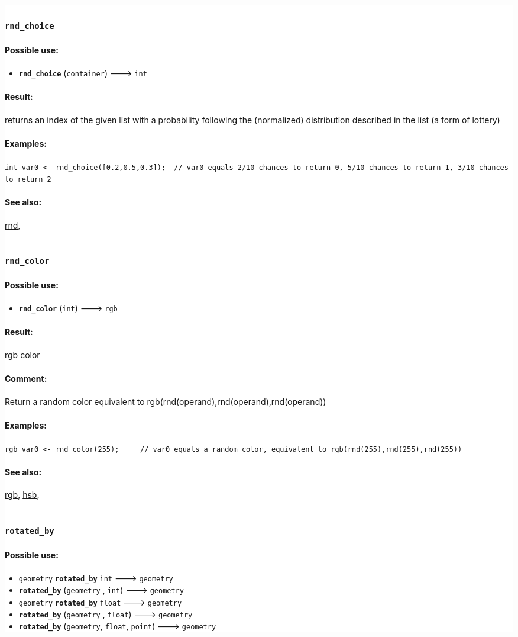 ----

[//]: # (keyword|operator_rnd_choice)
### `rnd_choice`

#### Possible use: 
  *  **`rnd_choice`** (`container`) --->  `int` 

#### Result: 
returns an index of the given list with a probability following the (normalized) distribution described in the list (a form of lottery)

#### Examples: 
```
int var0 <- rnd_choice([0.2,0.5,0.3]); 	// var0 equals 2/10 chances to return 0, 5/10 chances to return 1, 3/10 chances to return 2
```
      

#### See also: 
[rnd](OperatorsNZ#rnd), 
    	
----

[//]: # (keyword|operator_rnd_color)
### `rnd_color`

#### Possible use: 
  *  **`rnd_color`** (`int`) --->  `rgb` 

#### Result: 
rgb color  

#### Comment: 
Return a random color equivalent to rgb(rnd(operand),rnd(operand),rnd(operand))

#### Examples: 
```
rgb var0 <- rnd_color(255); 	// var0 equals a random color, equivalent to rgb(rnd(255),rnd(255),rnd(255))
```
      

#### See also: 
[rgb](OperatorsNZ#rgb), [hsb](OperatorsDM#hsb), 
    	
----

[//]: # (keyword|operator_rotated_by)
### `rotated_by`

#### Possible use: 
  * `geometry` **`rotated_by`** `int` --->  `geometry`
  *  **`rotated_by`** (`geometry` , `int`) --->  `geometry`
  * `geometry` **`rotated_by`** `float` --->  `geometry`
  *  **`rotated_by`** (`geometry` , `float`) --->  `geometry`
  *  **`rotated_by`** (`geometry`, `float`, `point`) --->  `geometry` 


[//]: # (keyword|operator_nb_cycles)
[//]: # (keyword|operator_neighbors_at)
[//]: # (keyword|operator_neighbors_of)
[//]: # (keyword|operator_new_emotion)
[//]: # (keyword|operator_new_folder)
[//]: # (keyword|operator_new_predicate)
[//]: # (keyword|operator_new_social_link)
[//]: # (keyword|operator_node)
[//]: # (keyword|operator_nodes)
[//]: # (keyword|operator_norm)
[//]: # (keyword|operator_normal_area)
[//]: # (keyword|operator_normal_density)
[//]: # (keyword|operator_normal_inverse)
[//]: # (keyword|operator_not)
[//]: # (keyword|operator_obj_file)
[//]: # (keyword|operator_of)
[//]: # (keyword|operator_of_generic_species)
[//]: # (keyword|operator_of_species)
[//]: # (keyword|operator_one_of)
[//]: # (keyword|operator_or)
[//]: # (keyword|operator_or)
[//]: # (keyword|operator_osm_file)
[//]: # (keyword|operator_out_degree_of)
[//]: # (keyword|operator_out_edges_of)
[//]: # (keyword|operator_overlapping)
[//]: # (keyword|operator_overlaps)
[//]: # (keyword|operator_pair)
[//]: # (keyword|operator_partially_overlaps)
[//]: # (keyword|operator_path)
[//]: # (keyword|operator_path_between)
[//]: # (keyword|operator_path_to)
[//]: # (keyword|operator_paths_between)
[//]: # (keyword|operator_pbinom)
[//]: # (keyword|operator_pchisq)
[//]: # (keyword|operator_percent_absolute_deviation)
[//]: # (keyword|operator_percentile)
[//]: # (keyword|operator_pgamma)
[//]: # (keyword|operator_pgm_file)
[//]: # (keyword|operator_plan)
[//]: # (keyword|operator_plus_days)
[//]: # (keyword|operator_plus_hours)
[//]: # (keyword|operator_plus_minutes)
[//]: # (keyword|operator_plus_months)
[//]: # (keyword|operator_plus_ms)
[//]: # (keyword|operator_plus_seconds)
[//]: # (keyword|operator_plus_weeks)
[//]: # (keyword|operator_plus_years)
[//]: # (keyword|operator_pnorm)
[//]: # (keyword|operator_point)
[//]: # (keyword|operator_points_along)
[//]: # (keyword|operator_points_at)
[//]: # (keyword|operator_points_on)
[//]: # (keyword|operator_poisson)
[//]: # (keyword|operator_polygon)
[//]: # (keyword|operator_polyhedron)
[//]: # (keyword|operator_polyline)
[//]: # (keyword|operator_polyplan)
[//]: # (keyword|operator_predecessors_of)
[//]: # (keyword|operator_predicate)
[//]: # (keyword|operator_predict)
[//]: # (keyword|operator_product)
[//]: # (keyword|operator_product_of)
[//]: # (keyword|operator_promethee_DM)
[//]: # (keyword|operator_property_file)
[//]: # (keyword|operator_pValue_for_fStat)
[//]: # (keyword|operator_pValue_for_tStat)
[//]: # (keyword|operator_pyramid)
[//]: # (keyword|operator_quantile)
[//]: # (keyword|operator_quantile_inverse)
[//]: # (keyword|operator_range)
[//]: # (keyword|operator_rank_interpolated)
[//]: # (keyword|operator_read)
[//]: # (keyword|operator_rectangle)
[//]: # (keyword|operator_reduced_by)
[//]: # (keyword|operator_regression)
[//]: # (keyword|operator_remove_duplicates)
[//]: # (keyword|operator_remove_node_from)
[//]: # (keyword|operator_replace)
[//]: # (keyword|operator_replace_regex)
[//]: # (keyword|operator_reverse)
[//]: # (keyword|operator_rewire_n)
[//]: # (keyword|operator_rgb)
[//]: # (keyword|operator_rgb_to_xyz)
[//]: # (keyword|operator_rms)
[//]: # (keyword|operator_rnd)